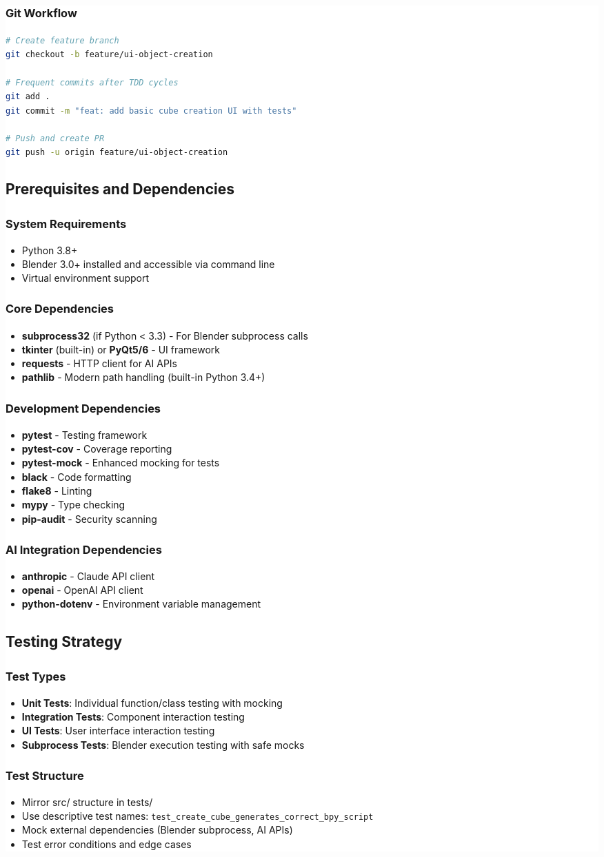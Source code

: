 ### Git Workflow
```bash
# Create feature branch
git checkout -b feature/ui-object-creation

# Frequent commits after TDD cycles
git add .
git commit -m "feat: add basic cube creation UI with tests"

# Push and create PR
git push -u origin feature/ui-object-creation
```

## Prerequisites and Dependencies

### System Requirements
- Python 3.8+
- Blender 3.0+ installed and accessible via command line
- Virtual environment support

### Core Dependencies
- **subprocess32** (if Python < 3.3) - For Blender subprocess calls
- **tkinter** (built-in) or **PyQt5/6** - UI framework
- **requests** - HTTP client for AI APIs
- **pathlib** - Modern path handling (built-in Python 3.4+)

### Development Dependencies
- **pytest** - Testing framework
- **pytest-cov** - Coverage reporting
- **pytest-mock** - Enhanced mocking for tests
- **black** - Code formatting
- **flake8** - Linting
- **mypy** - Type checking
- **pip-audit** - Security scanning

### AI Integration Dependencies
- **anthropic** - Claude API client
- **openai** - OpenAI API client
- **python-dotenv** - Environment variable management

## Testing Strategy

### Test Types
- **Unit Tests**: Individual function/class testing with mocking
- **Integration Tests**: Component interaction testing
- **UI Tests**: User interface interaction testing
- **Subprocess Tests**: Blender execution testing with safe mocks

### Test Structure
- Mirror src/ structure in tests/
- Use descriptive test names: `test_create_cube_generates_correct_bpy_script`
- Mock external dependencies (Blender subprocess, AI APIs)
- Test error conditions and edge cases
